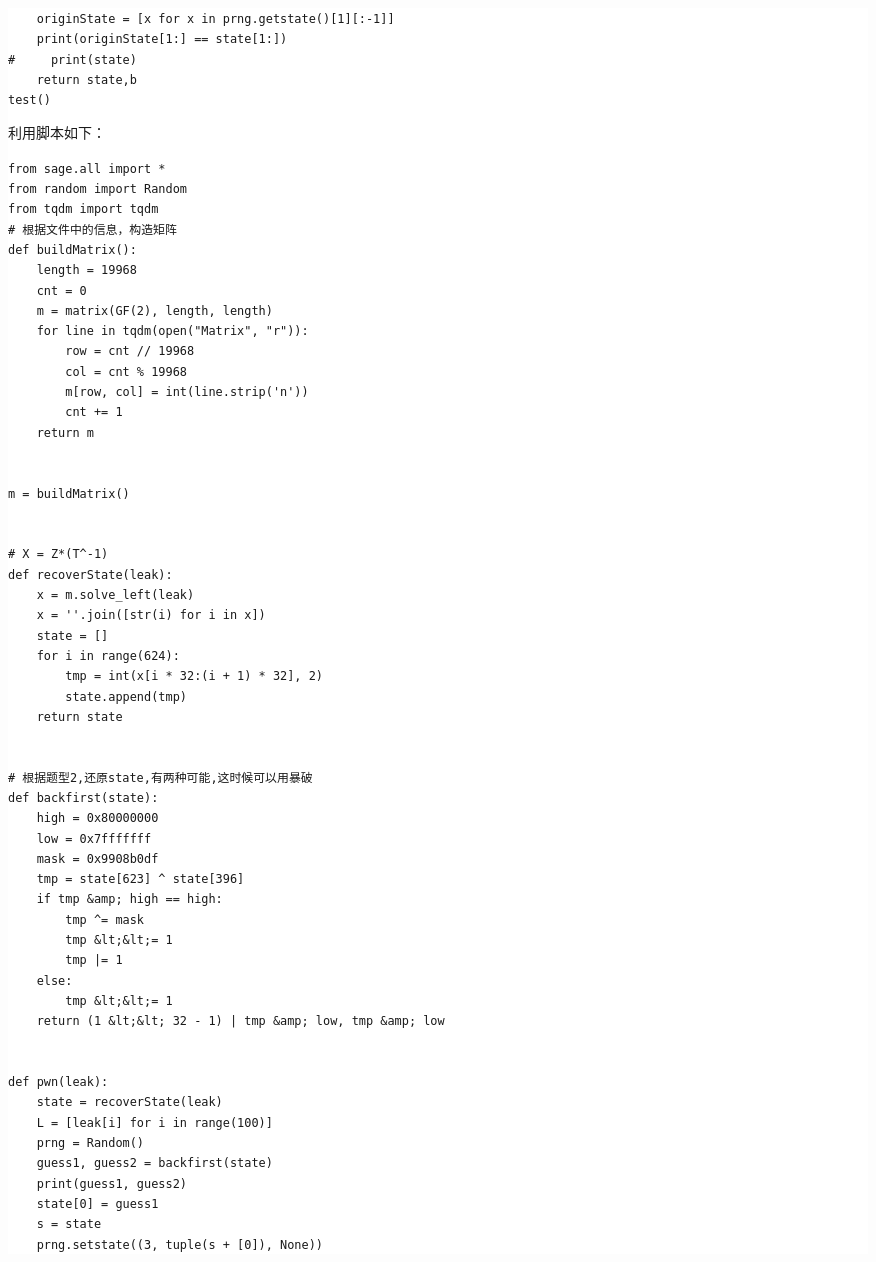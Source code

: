 ```
    originState = [x for x in prng.getstate()[1][:-1]]
    print(originState[1:] == state[1:])
#     print(state)
    return state,b
test()
```

利用脚本如下：

```
from sage.all import *
from random import Random
from tqdm import tqdm
# 根据文件中的信息，构造矩阵
def buildMatrix():
    length = 19968
    cnt = 0
    m = matrix(GF(2), length, length)
    for line in tqdm(open("Matrix", "r")):
        row = cnt // 19968
        col = cnt % 19968
        m[row, col] = int(line.strip('n'))
        cnt += 1
    return m


m = buildMatrix()


# X = Z*(T^-1)
def recoverState(leak):
    x = m.solve_left(leak)
    x = ''.join([str(i) for i in x])
    state = []
    for i in range(624):
        tmp = int(x[i * 32:(i + 1) * 32], 2)
        state.append(tmp)
    return state


# 根据题型2,还原state,有两种可能,这时候可以用暴破
def backfirst(state):
    high = 0x80000000
    low = 0x7fffffff
    mask = 0x9908b0df
    tmp = state[623] ^ state[396]
    if tmp &amp; high == high:
        tmp ^= mask
        tmp &lt;&lt;= 1
        tmp |= 1
    else:
        tmp &lt;&lt;= 1
    return (1 &lt;&lt; 32 - 1) | tmp &amp; low, tmp &amp; low


def pwn(leak):
    state = recoverState(leak)
    L = [leak[i] for i in range(100)]
    prng = Random()
    guess1, guess2 = backfirst(state)
    print(guess1, guess2)
    state[0] = guess1
    s = state
    prng.setstate((3, tuple(s + [0]), None))
```